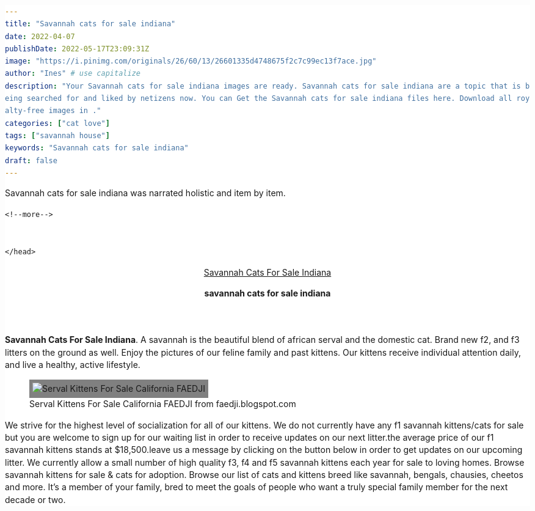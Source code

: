 ```yaml
---
title: "Savannah cats for sale indiana"
date: 2022-04-07
publishDate: 2022-05-17T23:09:31Z
image: "https://i.pinimg.com/originals/26/60/13/26601335d4748675f2c7c99ec13f7ace.jpg"
author: "Ines" # use capitalize
description: "Your Savannah cats for sale indiana images are ready. Savannah cats for sale indiana are a topic that is being searched for and liked by netizens now. You can Get the Savannah cats for sale indiana files here. Download all royalty-free images in ."
categories: ["cat love"]
tags: ["savannah house"]
keywords: "Savannah cats for sale indiana"
draft: false
---
```

<!DOCTYPE html>
<html lang="en">
<head>
    <meta charset="utf-8">
    <meta name="viewport" content="width=device-width, initial-scale=1.0">
    <title>
        Savannah Cats For Sale Indiana
    </title>
    Savannah cats for sale indiana was narrated holistic and item by item.
	
    <!--more-->
    
	
	</head>
<body>
<header>

<a href="/">
Savannah Cats For Sale Indiana
</a>
      
<strong>savannah cats for sale indiana</strong>
        
</header>
<main>
<article>
    
    
**Savannah Cats For Sale Indiana**. A savannah is the beautiful blend of african serval and the domestic cat. Brand new f2, and f3 litters on the ground as well. Enjoy the pictures of our feline family and past kittens. Our kittens receive individual attention daily, and live a healthy, active lifestyle.
            <figure>
        <img class="v-cover ads-img" src="https://i.pinimg.com/originals/77/99/b0/7799b08e49fa67709a44e66277ca2b7c.jpg" alt="Serval Kittens For Sale California FAEDJI" style="width: 100%; padding: 5px; background-color: grey;"  onerror="this.onerror=null;this.src='data:image/gif;base64,R0lGODlhAQABAAAAACH5BAEKAAEALAAAAAABAAEAAAICTAEAOw==';">
        <figcaption>Serval Kittens For Sale California FAEDJI from faedji.blogspot.com</figcaption>
    </figure>
    
We strive for the highest level of socialization for all of our kittens. We do not currently have any f1 savannah kittens/cats for sale but you are welcome to sign up for our waiting list in order to receive updates on our next litter.the average price of our f1 savannah kittens stands at $18,500.leave us a message by clicking on the button below in order to get updates on our upcoming litter. We currently allow a small number of high quality f3, f4 and f5 savannah kittens each year for sale to loving homes. Browse savannah kittens for sale &amp; cats for adoption. Browse our list of cats and kittens breed like savannah, bengals, chausies, cheetos and more. It’s a member of your family, bred to meet the goals of people who want a truly special family member for the next decade or two.
